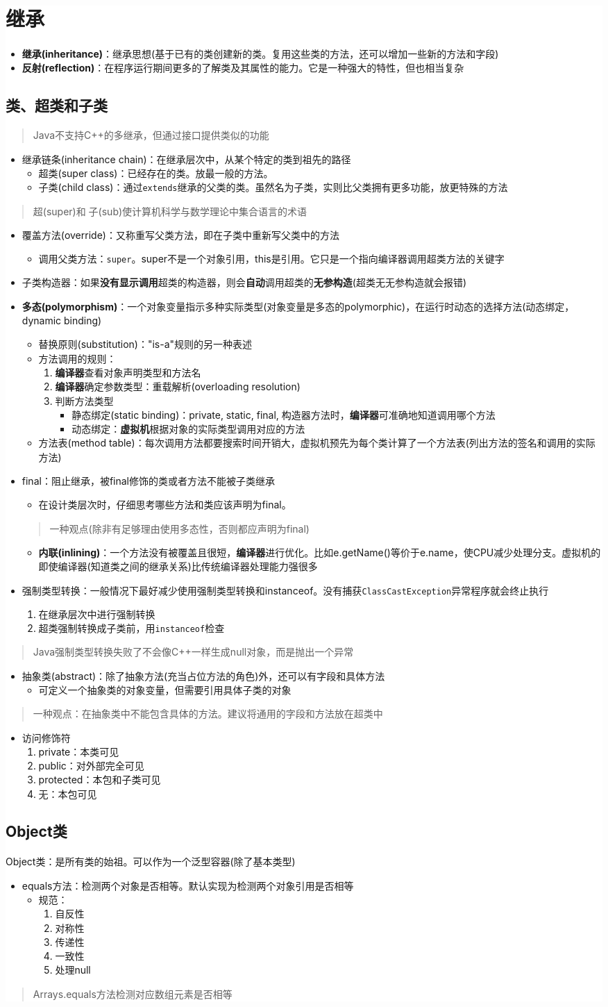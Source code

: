 # 继承
- **继承(inheritance)**：继承思想(基于已有的类创建新的类。复用这些类的方法，还可以增加一些新的方法和字段)
- **反射(reflection)**：在程序运行期间更多的了解类及其属性的能力。它是一种强大的特性，但也相当复杂

## 类、超类和子类
> Java不支持C++的多继承，但通过接口提供类似的功能
- 继承链条(inheritance chain)：在继承层次中，从某个特定的类到祖先的路径
  - 超类(super class)：已经存在的类。放最一般的方法。
  - 子类(child class)：通过`extends`继承的父类的类。虽然名为子类，实则比父类拥有更多功能，放更特殊的方法
> 超(super)和 子(sub)使计算机科学与数学理论中集合语言的术语

- 覆盖方法(override)：又称重写父类方法，即在子类中重新写父类中的方法
  - 调用父类方法：`super`。super不是一个对象引用，this是引用。它只是一个指向编译器调用超类方法的关键字

- 子类构造器：如果**没有显示调用**超类的构造器，则会**自动**调用超类的**无参构造**(超类无无参构造就会报错)

- **多态(polymorphism)**：一个对象变量指示多种实际类型(对象变量是多态的polymorphic)，在运行时动态的选择方法(动态绑定，dynamic binding)
  - 替换原则(substitution)："is-a"规则的另一种表述
  - 方法调用的规则：
    1. **编译器**查看对象声明类型和方法名
    2. **编译器**确定参数类型：重载解析(overloading resolution)
    3. 判断方法类型
       - 静态绑定(static binding)：private, static, final, 构造器方法时，**编译器**可准确地知道调用哪个方法
       - 动态绑定：**虚拟机**根据对象的实际类型调用对应的方法
  - 方法表(method table)：每次调用方法都要搜索时间开销大，虚拟机预先为每个类计算了一个方法表(列出方法的签名和调用的实际方法)

- final：阻止继承，被final修饰的类或者方法不能被子类继承
  - 在设计类层次时，仔细思考哪些方法和类应该声明为final。
  > 一种观点(除非有足够理由使用多态性，否则都应声明为final)
  - **内联(inlining)**：一个方法没有被覆盖且很短，**编译器**进行优化。比如e.getName()等价于e.name，使CPU减少处理分支。虚拟机的即使编译器(知道类之间的继承关系)比传统编译器处理能力强很多

- 强制类型转换：一般情况下最好减少使用强制类型转换和instanceof。没有捕获`ClassCastException`异常程序就会终止执行
  1. 在继承层次中进行强制转换
  2. 超类强制转换成子类前，用`instanceof`检查
> Java强制类型转换失败了不会像C++一样生成null对象，而是抛出一个异常

- 抽象类(abstract)：除了抽象方法(充当占位方法的角色)外，还可以有字段和具体方法
  - 可定义一个抽象类的对象变量，但需要引用具体子类的对象
> 一种观点：在抽象类中不能包含具体的方法。建议将通用的字段和方法放在超类中

- 访问修饰符
  1. private：本类可见
  2. public：对外部完全可见
  3. protected：本包和子类可见
  4. 无：本包可见

## Object类
Object类：是所有类的始祖。可以作为一个泛型容器(除了基本类型)
- equals方法：检测两个对象是否相等。默认实现为检测两个对象引用是否相等
  - 规范：
    1. 自反性
    2. 对称性
    3. 传递性
    4. 一致性
    5. 处理null
> Arrays.equals方法检测对应数组元素是否相等
